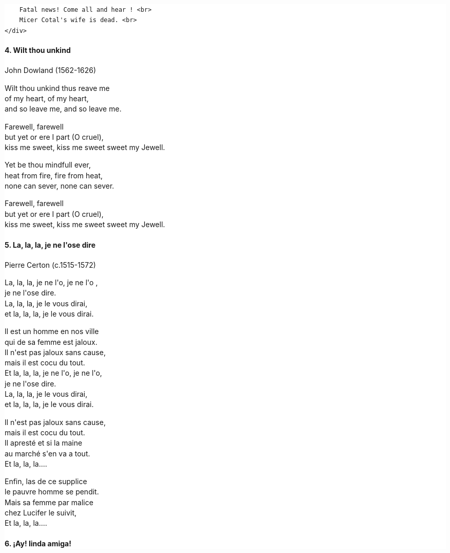		Fatal news! Come all and hear ! <br>
		Micer Cotal's wife is dead. <br>
	</div>
  </div>
</div>
<h4>4. <a name="4">Wilt thou unkind</a></h4>
<p>John Dowland (1562-1626)</p>
<div class="lyric-text">
<p>Wilt thou unkind thus reave me<br>
  of my heart, of my heart,<br>
  and so leave me, and so leave me.</p>
<p>Farewell, farewell<br>
  but yet or ere I part (O cruel),<br>
  kiss me sweet, kiss me sweet 
  sweet my Jewell.</p>
<p>Yet be thou mindfull ever,<br>
  heat from fire, fire from heat,<br>
  none can sever, none can sever.</p>
<p>Farewell, farewell<br>
  but yet or ere I part (O cruel),<br>
  kiss me sweet, kiss me sweet 
  sweet my Jewell.</p>
</div>
<h4>5. <a name="5">La, la, la, je ne l'ose dire </a></h4>
<p>Pierre Certon (c.1515-1572)</p>
<div class="lyric-text">
<p>La, la, la, je ne l'o, je ne l'o ,<br>
	  je ne l'ose dire.<br>
	  La, la, la, je le vous dirai,<br>
	  et la, la, la, je le vous dirai.</p>
<p>Il est un homme en nos ville<br>
qui de sa femme est jaloux.<br>
Il n'est pas jaloux sans cause,<br>
mais il est cocu du tout.<br>
Et la, la, la, je ne l'o, je ne l'o,<br>
je ne l'ose dire.<br>
La, la, la, je le vous dirai,<br>
et la, la, la, je le vous dirai.</p>
	  	<p>Il n'est pas jaloux sans cause,<br>
mais il est cocu du tout.<br>
Il apresté et si la maine<br>
au marché s'en va a tout. <br>
Et la, la, la....</p>
	  	<p>Enfin, las de ce supplice <br>
le pauvre homme se pendit. <br>
Mais sa femme par malice<br>
chez Lucifer le suivit, <br>
Et la, la, la....
		</p>
</div>
<h4>6. <a name="6">¡Ay! linda amiga!</a></h4>
